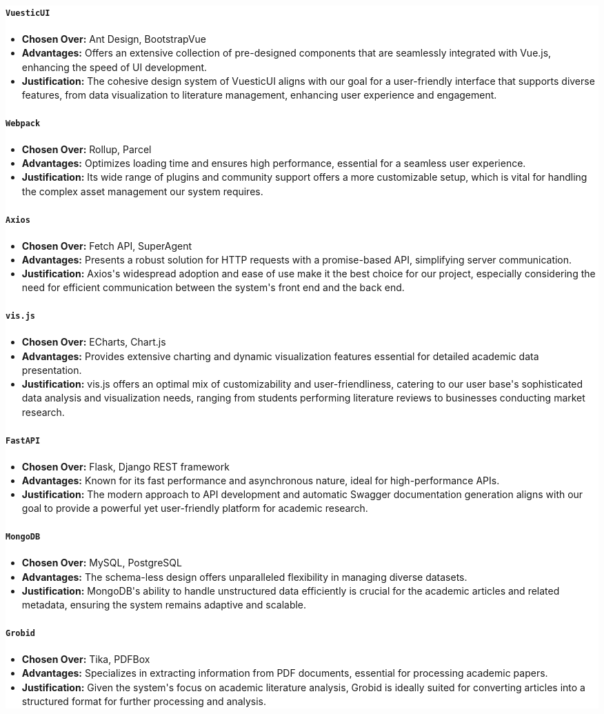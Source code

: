 #### `VuesticUI`
- **Chosen Over:** Ant Design, BootstrapVue  
- **Advantages:** Offers an extensive collection of pre-designed components that are seamlessly integrated with Vue.js, enhancing the speed of UI development.
- **Justification:** The cohesive design system of VuesticUI aligns with our goal for a user-friendly interface that supports diverse features, from data visualization to literature management, enhancing user experience and engagement.

#### `Webpack`
- **Chosen Over:** Rollup, Parcel  
- **Advantages:** Optimizes loading time and ensures high performance, essential for a seamless user experience.  
- **Justification:** Its wide range of plugins and community support offers a more customizable setup, which is vital for handling the complex asset management our system requires.

#### `Axios`
- **Chosen Over:** Fetch API, SuperAgent  
- **Advantages:** Presents a robust solution for HTTP requests with a promise-based API, simplifying server communication.  
- **Justification:** Axios's widespread adoption and ease of use make it the best choice for our project, especially considering the need for efficient communication between the system's front end and the back end.

#### `vis.js`
- **Chosen Over:** ECharts, Chart.js  
- **Advantages:** Provides extensive charting and dynamic visualization features essential for detailed academic data presentation.
- **Justification:** vis.js offers an optimal mix of customizability and user-friendliness, catering to our user base's sophisticated data analysis and visualization needs, ranging from students performing literature reviews to businesses conducting market research.

#### `FastAPI`
- **Chosen Over:** Flask, Django REST framework  
- **Advantages:** Known for its fast performance and asynchronous nature, ideal for high-performance APIs.  
- **Justification:** The modern approach to API development and automatic Swagger documentation generation aligns with our goal to provide a powerful yet user-friendly platform for academic research.

#### `MongoDB`
- **Chosen Over:** MySQL, PostgreSQL  
- **Advantages:** The schema-less design offers unparalleled flexibility in managing diverse datasets.  
- **Justification:** MongoDB's ability to handle unstructured data efficiently is crucial for the academic articles and related metadata, ensuring the system remains adaptive and scalable.

#### `Grobid`
- **Chosen Over:** Tika, PDFBox  
- **Advantages:** Specializes in extracting information from PDF documents, essential for processing academic papers.  
- **Justification:** Given the system's focus on academic literature analysis, Grobid is ideally suited for converting articles into a structured format for further processing and analysis.
